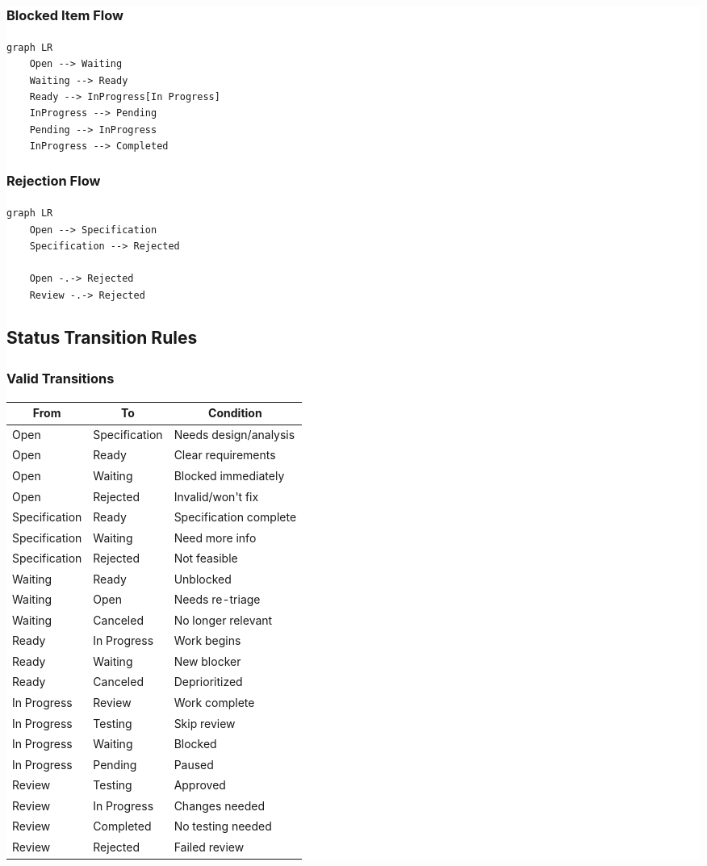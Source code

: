 ### Blocked Item Flow
```mermaid
graph LR
    Open --> Waiting
    Waiting --> Ready
    Ready --> InProgress[In Progress]
    InProgress --> Pending
    Pending --> InProgress
    InProgress --> Completed
```

### Rejection Flow
```mermaid
graph LR
    Open --> Specification
    Specification --> Rejected
    
    Open -.-> Rejected
    Review -.-> Rejected
```

## Status Transition Rules

### Valid Transitions

| From | To | Condition |
|------|-----|-----------|
| Open | Specification | Needs design/analysis |
| Open | Ready | Clear requirements |
| Open | Waiting | Blocked immediately |
| Open | Rejected | Invalid/won't fix |
| Specification | Ready | Specification complete |
| Specification | Waiting | Need more info |
| Specification | Rejected | Not feasible |
| Waiting | Ready | Unblocked |
| Waiting | Open | Needs re-triage |
| Waiting | Canceled | No longer relevant |
| Ready | In Progress | Work begins |
| Ready | Waiting | New blocker |
| Ready | Canceled | Deprioritized |
| In Progress | Review | Work complete |
| In Progress | Testing | Skip review |
| In Progress | Waiting | Blocked |
| In Progress | Pending | Paused |
| Review | Testing | Approved |
| Review | In Progress | Changes needed |
| Review | Completed | No testing needed |
| Review | Rejected | Failed review |